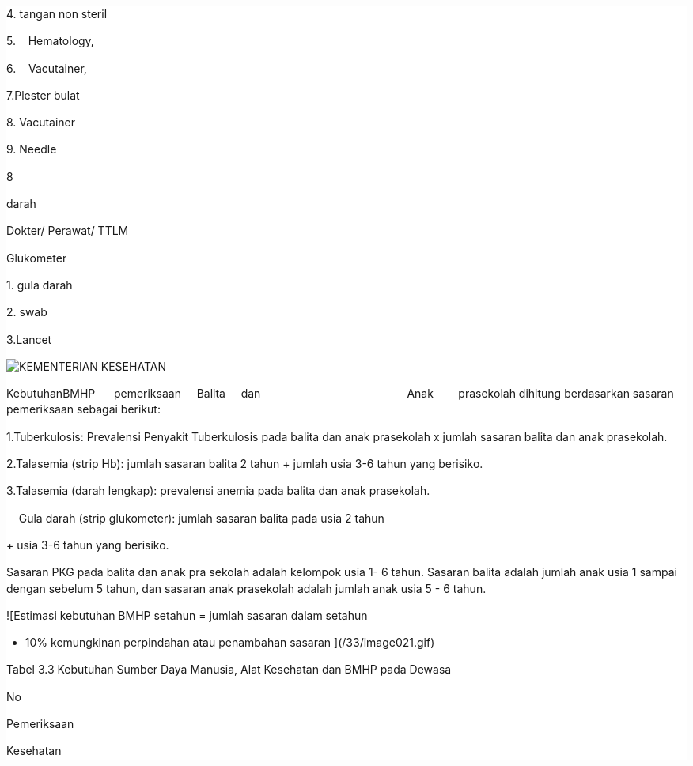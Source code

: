 4\. tangan non steril

5.    Hematology,

6.    Vacutainer,

7.Plester bulat

8\. Vacutainer

9\. Needle

8

darah

Dokter/ Perawat/ TTLM

Glukometer

1\. gula darah

2\. swab

3.Lancet

  

![KEMENTERIAN KESEHATAN](/33/image020.gif) 

  

KebutuhanBMHP      pemeriksaan     Balita     dan                                               Anak        prasekolah dihitung berdasarkan sasaran pemeriksaan sebagai berikut:

1.Tuberkulosis: Prevalensi Penyakit Tuberkulosis pada balita dan anak prasekolah x jumlah sasaran balita dan anak prasekolah.

2.Talasemia (strip Hb): jumlah sasaran balita 2 tahun + jumlah usia 3-6 tahun yang berisiko.

3.Talasemia (darah lengkap): prevalensi anemia pada balita dan anak prasekolah.

    Gula darah (strip glukometer): jumlah sasaran balita pada usia 2 tahun

\+ usia 3-6 tahun yang berisiko.

Sasaran PKG pada balita dan anak pra sekolah adalah kelompok usia 1- 6 tahun. Sasaran balita adalah jumlah anak usia 1 sampai dengan sebelum 5 tahun, dan sasaran anak prasekolah adalah jumlah anak usia 5 - 6 tahun.

![Estimasi kebutuhan BMHP setahun = jumlah sasaran dalam setahun
+ 10% kemungkinan perpindahan atau penambahan sasaran
](/33/image021.gif)

  

Tabel 3.3 Kebutuhan Sumber Daya Manusia, Alat Kesehatan dan BMHP pada Dewasa

No

Pemeriksaan

Kesehatan
